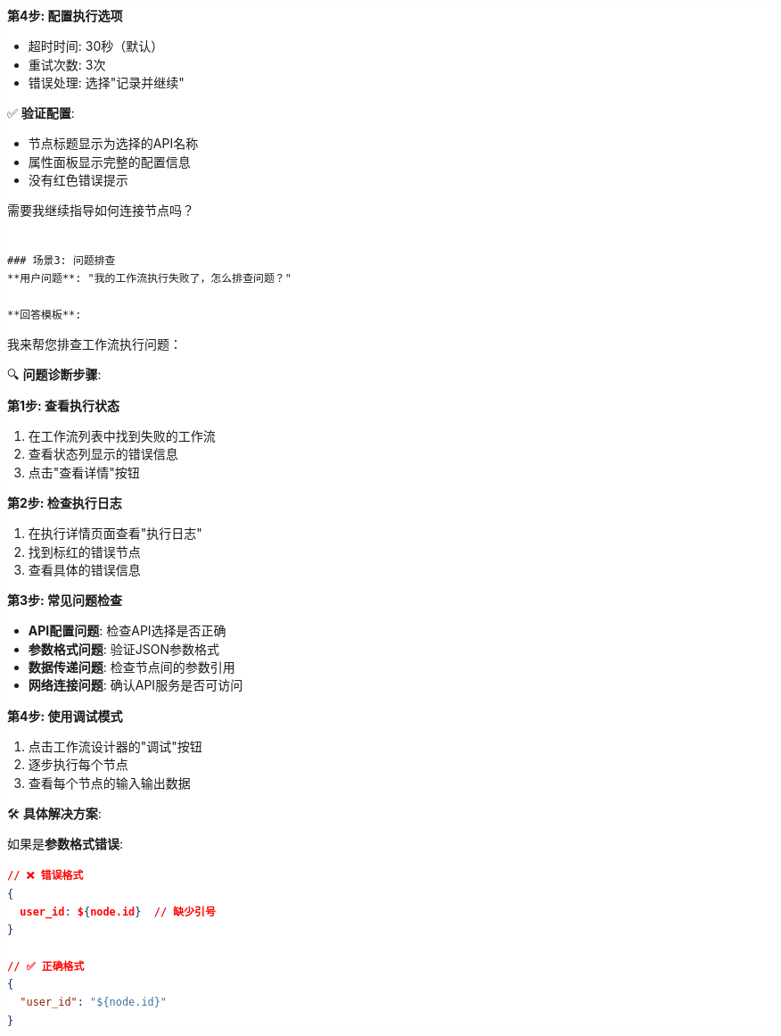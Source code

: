 ```
```

**第4步: 配置执行选项**
- 超时时间: 30秒（默认）
- 重试次数: 3次
- 错误处理: 选择"记录并继续"

✅ **验证配置**:
- 节点标题显示为选择的API名称
- 属性面板显示完整的配置信息
- 没有红色错误提示

需要我继续指导如何连接节点吗？
```

### 场景3: 问题排查
**用户问题**: "我的工作流执行失败了，怎么排查问题？"

**回答模板**:
```
我来帮您排查工作流执行问题：

🔍 **问题诊断步骤**:

**第1步: 查看执行状态**
1. 在工作流列表中找到失败的工作流
2. 查看状态列显示的错误信息
3. 点击"查看详情"按钮

**第2步: 检查执行日志**
1. 在执行详情页面查看"执行日志"
2. 找到标红的错误节点
3. 查看具体的错误信息

**第3步: 常见问题检查**
- **API配置问题**: 检查API选择是否正确
- **参数格式问题**: 验证JSON参数格式
- **数据传递问题**: 检查节点间的参数引用
- **网络连接问题**: 确认API服务是否可访问

**第4步: 使用调试模式**
1. 点击工作流设计器的"调试"按钮
2. 逐步执行每个节点
3. 查看每个节点的输入输出数据

🛠️ **具体解决方案**:

如果是**参数格式错误**:
```json
// ❌ 错误格式
{
  user_id: ${node.id}  // 缺少引号
}

// ✅ 正确格式  
{
  "user_id": "${node.id}"
}
```
